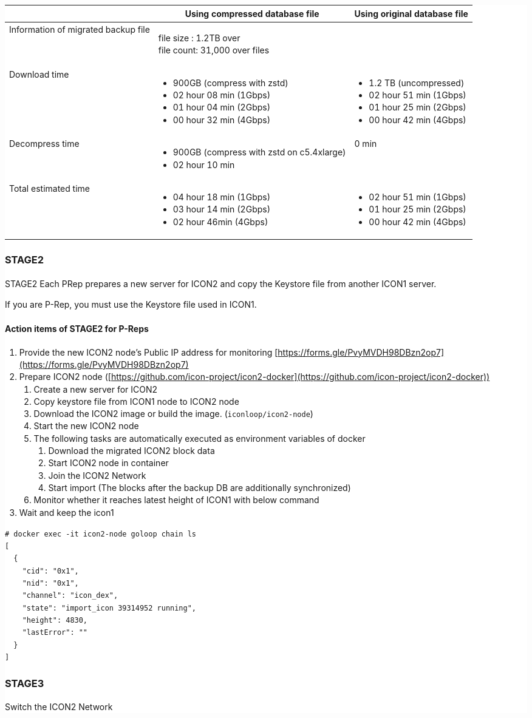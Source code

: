 |                                     | Using compressed database file                                                                                                            | Using original database file                                                                                                         |
| ----------------------------------- | ----------------------------------------------------------------------------------------------------------------------------------------- | ------------------------------------------------------------------------------------------------------------------------------------ |
| Information of migrated backup file | <p>file size : 1.2TB over<br>file count: 31,000 over files</p>                                                                            |                                                                                                                                      |
| Download time                       | <ul><li>900GB (compress with zstd)</li><li>02 hour 08 min (1Gbps)</li><li>01 hour 04 min (2Gbps)</li><li>00 hour 32 min (4Gbps)</li></ul> | <ul><li>1.2 TB (uncompressed)</li><li>02 hour 51 min (1Gbps)</li><li>01 hour 25 min (2Gbps)</li><li>00 hour 42 min (4Gbps)</li></ul> |
| Decompress time                     | <ul><li>900GB (compress with zstd on c5.4xlarge)</li><li>02 hour 10 min</li></ul>                                                         | 0 min                                                                                                                                |
| Total estimated time                | <ul><li>04 hour 18 min (1Gbps)</li><li>03 hour 14 min (2Gbps)</li><li>02 hour 46min (4Gbps)</li></ul>                                     | <ul><li>02 hour 51 min (1Gbps)</li><li>01 hour 25 min (2Gbps)</li><li>00 hour 42 min (4Gbps)</li></ul>                               |



### STAGE2

STAGE2 Each PRep prepares a new server for ICON2 and copy the Keystore file from another ICON1 server.

If you are P-Rep, you must use the Keystore file used in ICON1.

#### Action items of STAGE2 for P-Reps

1. Provide the new ICON2 node’s Public IP address for monitoring [https://forms.gle/PvyMVDH98DBzn2op7](https://forms.gle/PvyMVDH98DBzn2op7)
2. Prepare ICON2 node ([https://github.com/icon-project/icon2-docker](https://github.com/icon-project/icon2-docker))
   1. Create a new server for ICON2
   2. Copy keystore file from ICON1 node to ICON2 node
   3. Download the ICON2 image or build the image. (`iconloop/icon2-node`)
   4. Start the new ICON2 node
   5. The following tasks are automatically executed as environment variables of docker
      1. Download the migrated ICON2 block data
      2. Start ICON2 node in container
      3. Join the ICON2 Network
      4. Start import (The blocks after the backup DB are additionally synchronized)
   6. Monitor whether it reaches latest height of ICON1 with below command
3. Wait and keep the icon1

```
# docker exec -it icon2-node goloop chain ls
[
  {
    "cid": "0x1",
    "nid": "0x1",
    "channel": "icon_dex",
    "state": "import_icon 39314952 running",
    "height": 4830,
    "lastError": ""
  }
]
```

### STAGE3

Switch the ICON2 Network
